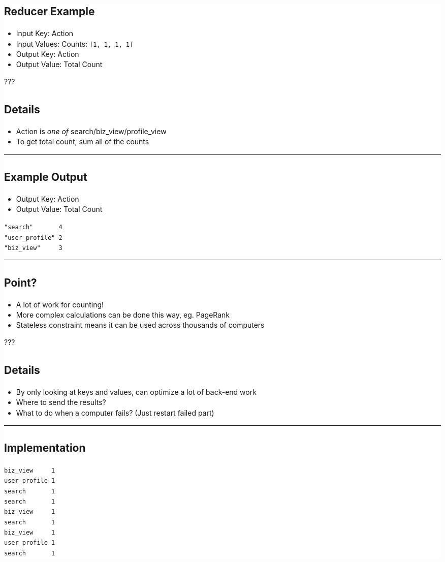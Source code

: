 
## Reducer Example

  + Input Key: Action
  + Input Values: Counts: ```[1, 1, 1, 1]```
  + Output Key: Action
  + Output Value: Total Count

???

## Details

  + Action is *one of* search/biz_view/profile_view
  + To get total count, sum all of the counts

---

## Example Output

  + Output Key: Action
  + Output Value: Total Count
```html
"search"       4
"user_profile" 2
"biz_view"     3
```

---

## Point?

  + A lot of work for counting!
  + More complex calculations can be done this way, eg. PageRank
  + Stateless constraint means it can be used across thousands of computers

???

## Details

  + By only looking at keys and values, can optimize a lot of back-end work
  + Where to send the results?
  + What to do when a computer fails? (Just restart failed part)

---

## Implementation

```text
biz_view     1
user_profile 1
search       1
search       1
biz_view     1
search       1
biz_view     1
user_profile 1
search       1
```
